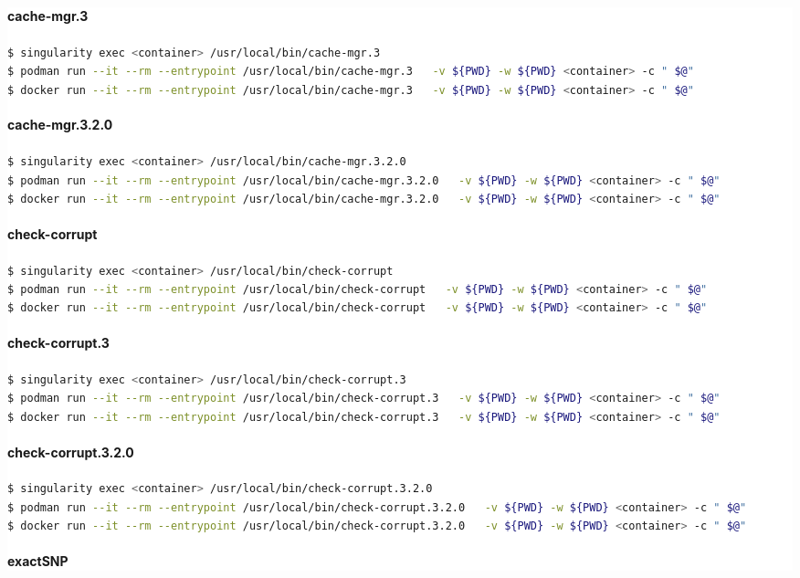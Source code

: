 
#### cache-mgr.3

```bash
$ singularity exec <container> /usr/local/bin/cache-mgr.3
$ podman run --it --rm --entrypoint /usr/local/bin/cache-mgr.3   -v ${PWD} -w ${PWD} <container> -c " $@"
$ docker run --it --rm --entrypoint /usr/local/bin/cache-mgr.3   -v ${PWD} -w ${PWD} <container> -c " $@"
```


#### cache-mgr.3.2.0

```bash
$ singularity exec <container> /usr/local/bin/cache-mgr.3.2.0
$ podman run --it --rm --entrypoint /usr/local/bin/cache-mgr.3.2.0   -v ${PWD} -w ${PWD} <container> -c " $@"
$ docker run --it --rm --entrypoint /usr/local/bin/cache-mgr.3.2.0   -v ${PWD} -w ${PWD} <container> -c " $@"
```


#### check-corrupt

```bash
$ singularity exec <container> /usr/local/bin/check-corrupt
$ podman run --it --rm --entrypoint /usr/local/bin/check-corrupt   -v ${PWD} -w ${PWD} <container> -c " $@"
$ docker run --it --rm --entrypoint /usr/local/bin/check-corrupt   -v ${PWD} -w ${PWD} <container> -c " $@"
```


#### check-corrupt.3

```bash
$ singularity exec <container> /usr/local/bin/check-corrupt.3
$ podman run --it --rm --entrypoint /usr/local/bin/check-corrupt.3   -v ${PWD} -w ${PWD} <container> -c " $@"
$ docker run --it --rm --entrypoint /usr/local/bin/check-corrupt.3   -v ${PWD} -w ${PWD} <container> -c " $@"
```


#### check-corrupt.3.2.0

```bash
$ singularity exec <container> /usr/local/bin/check-corrupt.3.2.0
$ podman run --it --rm --entrypoint /usr/local/bin/check-corrupt.3.2.0   -v ${PWD} -w ${PWD} <container> -c " $@"
$ docker run --it --rm --entrypoint /usr/local/bin/check-corrupt.3.2.0   -v ${PWD} -w ${PWD} <container> -c " $@"
```


#### exactSNP
